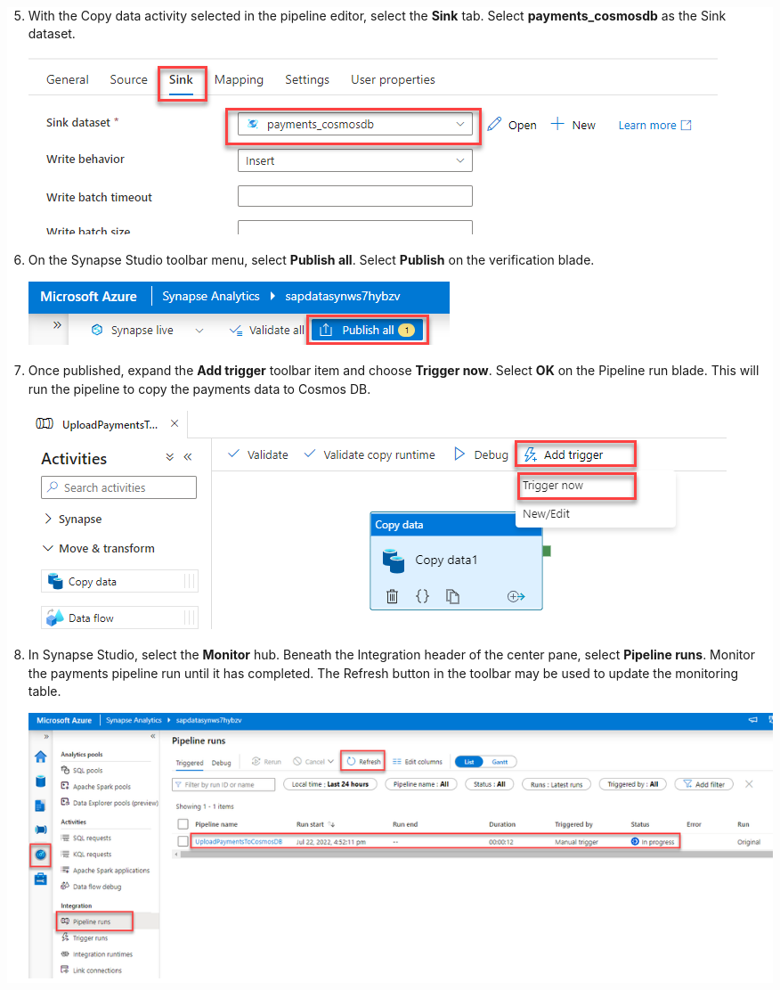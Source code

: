 5. With the Copy data activity selected in the pipeline editor, select the **Sink** tab. Select **payments_cosmosdb** as the Sink dataset.

    ![The Copy data activity Sink tab displays with the payments_cosmosdb selected as the Sink dataset.](media/ss_paymentpipeline_copysink.png "Sink dataset")

6. On the Synapse Studio toolbar menu, select **Publish all**. Select **Publish** on the verification blade.

    ![The Synapse Studio toolbar menu displays with the Publish all button highlighted.](media/ss_publishall.png "Publish all")

7. Once published, expand the **Add trigger** toolbar item and choose **Trigger now**. Select **OK** on the Pipeline run blade. This will run the pipeline to copy the payments data to Cosmos DB.

    ![The payments pipeline Add trigger item is expanded with the Trigger now item selected.](media/ss_paymentpipeline_triggernow.png "Trigger payments pipeline")

8. In Synapse Studio, select the **Monitor** hub. Beneath the Integration header of the center pane, select **Pipeline runs**. Monitor the payments pipeline run until it has completed. The Refresh button in the toolbar may be used to update the monitoring table.

    ![Synapse Studio displays with the Monitor hub selected from the left menu, the Pipeline runs selected in the center panel, and the payment pipeline listed as in progress. The Refresh button is highlighted.](media/ss_monitorpaymentspipeline.png "Monitor hub")
